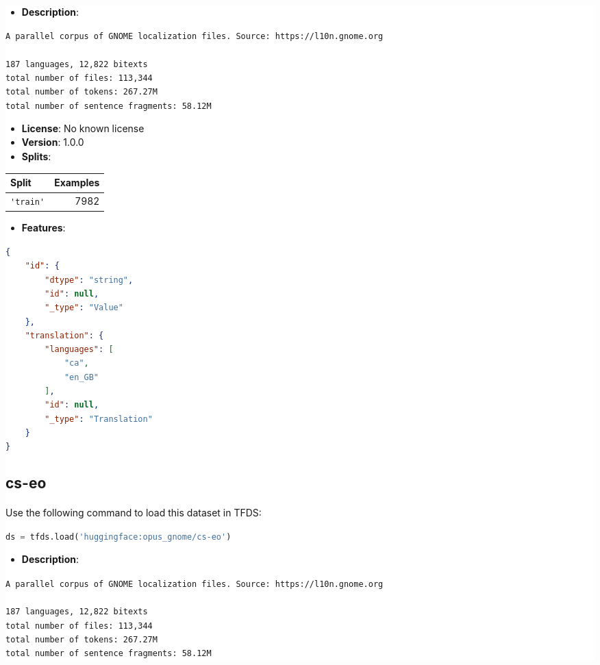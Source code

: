*   **Description**:

```
A parallel corpus of GNOME localization files. Source: https://l10n.gnome.org

187 languages, 12,822 bitexts
total number of files: 113,344
total number of tokens: 267.27M
total number of sentence fragments: 58.12M
```

*   **License**: No known license
*   **Version**: 1.0.0
*   **Splits**:

Split  | Examples
:----- | -------:
`'train'` | 7982

*   **Features**:

```json
{
    "id": {
        "dtype": "string",
        "id": null,
        "_type": "Value"
    },
    "translation": {
        "languages": [
            "ca",
            "en_GB"
        ],
        "id": null,
        "_type": "Translation"
    }
}
```



## cs-eo


Use the following command to load this dataset in TFDS:

```python
ds = tfds.load('huggingface:opus_gnome/cs-eo')
```

*   **Description**:

```
A parallel corpus of GNOME localization files. Source: https://l10n.gnome.org

187 languages, 12,822 bitexts
total number of files: 113,344
total number of tokens: 267.27M
total number of sentence fragments: 58.12M
```
